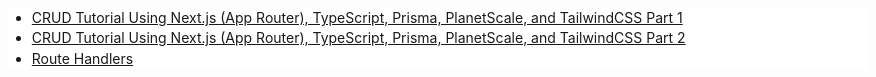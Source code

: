 - [CRUD Tutorial Using Next.js (App Router), TypeScript, Prisma, PlanetScale, and TailwindCSS Part 1](https://medium.com/@irwantoalvin/crud-tutorial-using-next-js-app-router-typescript-prisma-planetscale-and-tailwindcss-part-1-a4b6687eecdf)
- [CRUD Tutorial Using Next.js (App Router), TypeScript, Prisma, PlanetScale, and TailwindCSS Part 2](https://medium.com/@irwantoalvin/crud-tutorial-using-next-js-app-router-typescript-prisma-planetscale-and-tailwindcss-part-2-ca5efb261953)
- [Route Handlers](https://nextjs.org/docs/app/building-your-application/routing/route-handlers)
